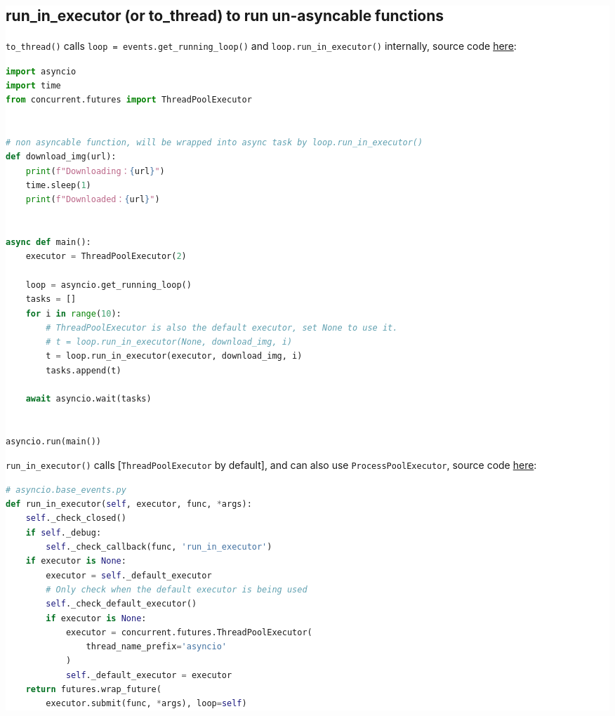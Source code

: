 ## run_in_executor (or to_thread) to run un-asyncable functions

`to_thread()` calls `loop = events.get_running_loop()` and `loop.run_in_executor()` internally, source code [here](https://github.com/python/cpython/blob/d7dc3d9455de93310ccde13ceafe84d426790a5c/Lib/asyncio/threads.py#L25):

```python
import asyncio
import time
from concurrent.futures import ThreadPoolExecutor


# non asyncable function, will be wrapped into async task by loop.run_in_executor()
def download_img(url):
    print(f"Downloading：{url}")
    time.sleep(1)
    print(f"Downloaded：{url}")


async def main():
    executor = ThreadPoolExecutor(2)

    loop = asyncio.get_running_loop()
    tasks = []
    for i in range(10):
        # ThreadPoolExecutor is also the default executor, set None to use it.
        # t = loop.run_in_executor(None, download_img, i)
        t = loop.run_in_executor(executor, download_img, i)
        tasks.append(t)

    await asyncio.wait(tasks)


asyncio.run(main())
```

`run_in_executor()` calls [`ThreadPoolExecutor` by default], and can also use `ProcessPoolExecutor`, source code [here](https://github.com/python/cpython/blob/d7dc3d9455de93310ccde13ceafe84d426790a5c/Lib/asyncio/base_events.py#L835):

```python
# asyncio.base_events.py
def run_in_executor(self, executor, func, *args):
    self._check_closed()
    if self._debug:
        self._check_callback(func, 'run_in_executor')
    if executor is None:
        executor = self._default_executor
        # Only check when the default executor is being used
        self._check_default_executor()
        if executor is None:
            executor = concurrent.futures.ThreadPoolExecutor(
                thread_name_prefix='asyncio'
            )
            self._default_executor = executor
    return futures.wrap_future(
        executor.submit(func, *args), loop=self)
```

